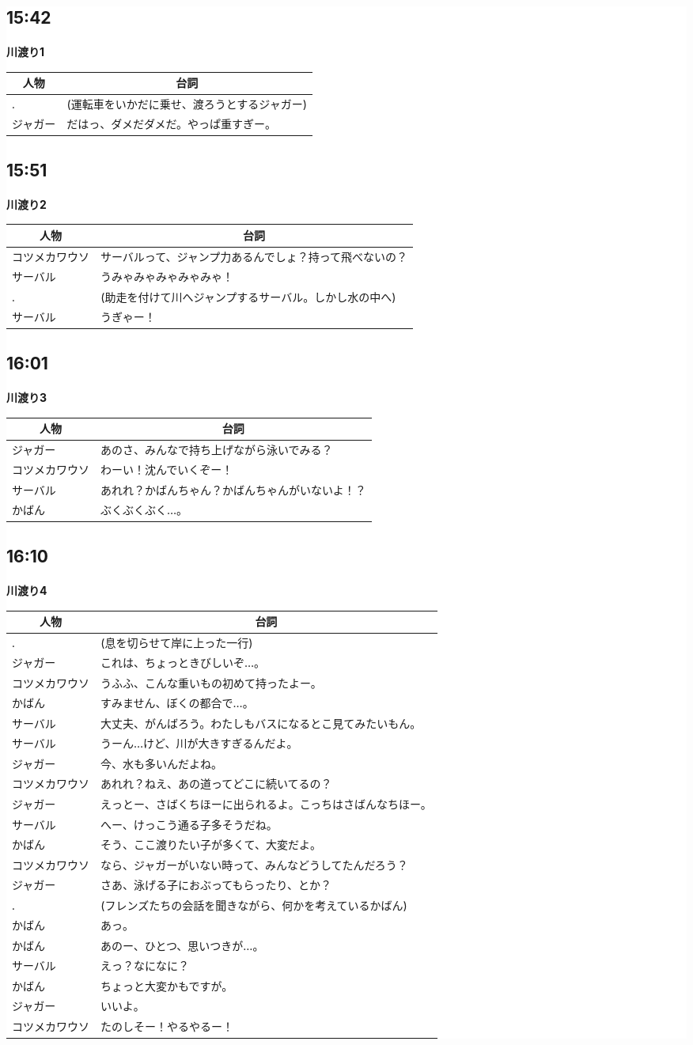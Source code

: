 ## 15:42
**川渡り1**

  人物   | 台詞
-------- | ------
. |(運転車をいかだに乗せ、渡ろうとするジャガー)
ジャガー|だはっ、ダメだダメだ。やっぱ重すぎー。

## 15:51
**川渡り2**

  人物   | 台詞
-------- | ------
コツメカワウソ|サーバルって、ジャンプ力あるんでしょ？持って飛べないの？
サーバル|うみゃみゃみゃみゃみゃ！
. |(助走を付けて川へジャンプするサーバル。しかし水の中へ)
サーバル|うぎゃー！

## 16:01
**川渡り3**

  人物   | 台詞
-------- | ------
ジャガー|あのさ、みんなで持ち上げながら泳いでみる？
コツメカワウソ|わーい！沈んでいくぞー！
サーバル|あれれ？かばんちゃん？かばんちゃんがいないよ！？
かばん|ぶくぶくぶく…。

## 16:10
**川渡り4**

  人物   | 台詞
-------- | ------
. |(息を切らせて岸に上った一行)
ジャガー|これは、ちょっときびしいぞ…。
コツメカワウソ|うふふ、こんな重いもの初めて持ったよー。
かばん|すみません、ぼくの都合で…。
サーバル|大丈夫、がんばろう。わたしもバスになるとこ見てみたいもん。
サーバル|うーん…けど、川が大きすぎるんだよ。
ジャガー|今、水も多いんだよね。
コツメカワウソ|あれれ？ねえ、あの道ってどこに続いてるの？
ジャガー|えっとー、さばくちほーに出られるよ。こっちはさばんなちほー。
サーバル|へー、けっこう通る子多そうだね。
かばん|そう、ここ渡りたい子が多くて、大変だよ。
コツメカワウソ|なら、ジャガーがいない時って、みんなどうしてたんだろう？
ジャガー|さあ、泳げる子におぶってもらったり、とか？
. |(フレンズたちの会話を聞きながら、何かを考えているかばん)
かばん|あっ。
かばん|あのー、ひとつ、思いつきが…。
サーバル|えっ？なになに？
かばん|ちょっと大変かもですが。
ジャガー|いいよ。
コツメカワウソ|たのしそー！やるやるー！
